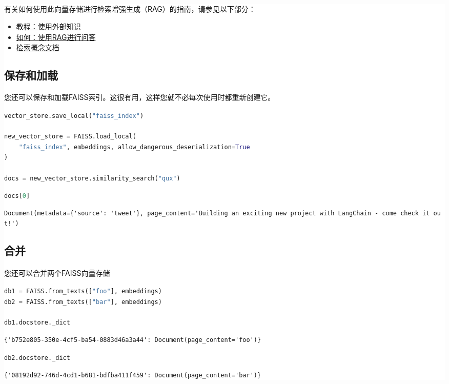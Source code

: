 有关如何使用此向量存储进行检索增强生成（RAG）的指南，请参见以下部分：

- [教程：使用外部知识](https://python.langchain.com/docs/tutorials/#working-with-external-knowledge)
- [如何：使用RAG进行问答](https://python.langchain.com/docs/how_to/#qa-with-rag)
- [检索概念文档](https://python.langchain.com/docs/concepts/#retrieval)

## 保存和加载
您还可以保存和加载FAISS索引。这很有用，这样您就不必每次使用时都重新创建它。


```python
vector_store.save_local("faiss_index")

new_vector_store = FAISS.load_local(
    "faiss_index", embeddings, allow_dangerous_deserialization=True
)

docs = new_vector_store.similarity_search("qux")
```


```python
docs[0]
```



```output
Document(metadata={'source': 'tweet'}, page_content='Building an exciting new project with LangChain - come check it out!')
```


## 合并
您还可以合并两个FAISS向量存储


```python
db1 = FAISS.from_texts(["foo"], embeddings)
db2 = FAISS.from_texts(["bar"], embeddings)

db1.docstore._dict
```



```output
{'b752e805-350e-4cf5-ba54-0883d46a3a44': Document(page_content='foo')}
```



```python
db2.docstore._dict
```



```output
{'08192d92-746d-4cd1-b681-bdfba411f459': Document(page_content='bar')}
```
